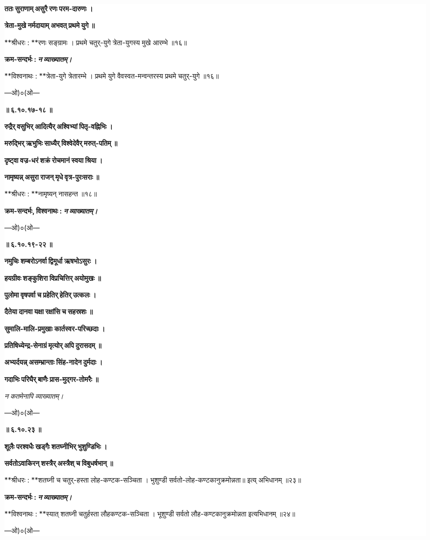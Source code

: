 **ततः सुराणाम् असुरै रणः परम-दारुणः ।**

**त्रेता-मुखे नर्मदायाम् अभवत् प्रथमे युगे ॥**

**श्रीधरः : **रणः सङ्ग्रामः । प्रथमे चतुर्-युगे त्रेता-युगस्य मुखे आरम्भे ॥१६॥

**क्रम-सन्दर्भः : _न व्याख्यातम्।_**

**विश्वनाथः : **त्रेता-युगे त्रेतारम्भे । प्रथमे युगे वैवस्वत-मन्वन्तरस्य प्रथमे चतुर्-युगे ॥१६॥

—ओ)०(ओ—

**॥ ६.१०.१७-१८ ॥**

**रुद्रैर् वसुभिर् आदित्यैर् अश्विभ्यां पितृ-वह्निभिः ।**

**मरुद्भिर् ऋभुभिः साध्यैर् विश्वेदेवैर् मरुत्-पतिम् ॥**

**दृष्ट्वा वज्र-धरं शक्रं रोचमानं स्वया श्रिया ।**

**नामृष्यन्न् असुरा राजन् मृधे वृत्र-पुरःसराः ॥**

**श्रीधरः : **नामृष्यन् नासहन्त ॥१८॥

**क्रम-सन्दर्भः, विश्वनाथः : _न व्याख्यातम्।_**

—ओ)०(ओ—

**॥ ६.१०.१९-२२ ॥**

**नमुचिः शम्बरोऽनर्वा द्विमूर्धा ऋषभोऽसुरः ।**

**हयग्रीवः शङ्कुशिरा विप्रचित्तिर् अयोमुखः ॥**

**पुलोमा वृषपर्वा च प्रहेतिर् हेतिर् उत्कलः ।**

**दैतेया दानवा यक्षा रक्षांसि च सहस्रशः ॥**

**सुमालि-मालि-प्रमुखाः कार्तस्वर-परिच्छदाः ।**

**प्रतिषिध्येन्द्र-सेनाग्रं मृत्योर् अपि दुरासदम् ॥**

**अभ्यर्दयन्न् असम्भ्रान्ताः सिंह-नादेन दुर्मदाः ।**

**गदाभिः परिघैर् बाणैः प्रास-मुद्गर-तोमरैः ॥**

_न कतमेनापि व्याख्यातम्।_

—ओ)०(ओ—

**॥ ६.१०.२३ ॥**

**शूलैः परश्वधैः खड्गैः शतघ्नीभिर् भुशुण्डिभिः ।**

**सर्वतोऽवाकिरन् शस्त्रैर् अस्त्रैश् च विबुधर्षभान् ॥**

**श्रीधरः : **शतघ्नी च चतुर्-हस्ता लोह-कण्टक-सञ्चिता । भुशुण्डी सर्वतो-लोह-कण्टकानुक्रमोन्नता॥ इत्य् अभिधानम् ॥२३॥

**क्रम-सन्दर्भः : _न व्याख्यातम्।_**

**विश्वनाथः : **स्यात् शतघ्नी चतुर्हस्ता लौहकण्टक-सञ्चिता । भूशुण्डी सर्वतो लौह-कण्टकानुक्रमोन्नता इत्यभिधानम् ॥२४॥

—ओ)०(ओ—
